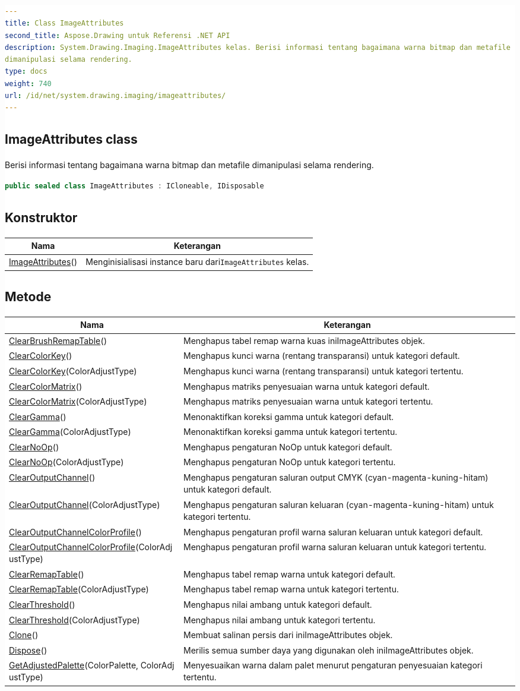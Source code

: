 ```yaml
---
title: Class ImageAttributes
second_title: Aspose.Drawing untuk Referensi .NET API
description: System.Drawing.Imaging.ImageAttributes kelas. Berisi informasi tentang bagaimana warna bitmap dan metafile dimanipulasi selama rendering.
type: docs
weight: 740
url: /id/net/system.drawing.imaging/imageattributes/
---
```

## ImageAttributes class

Berisi informasi tentang bagaimana warna bitmap dan metafile dimanipulasi selama rendering.

```csharp
public sealed class ImageAttributes : ICloneable, IDisposable
```

## Konstruktor

| Nama | Keterangan |
| --- | --- |
| [ImageAttributes](imageattributes/)() | Menginisialisasi instance baru dari`ImageAttributes` kelas. |

## Metode

| Nama | Keterangan |
| --- | --- |
| [ClearBrushRemapTable](../../system.drawing.imaging/imageattributes/clearbrushremaptable/)() | Menghapus tabel remap warna kuas iniImageAttributes objek. |
| [ClearColorKey](../../system.drawing.imaging/imageattributes/clearcolorkey/#clearcolorkey)() | Menghapus kunci warna (rentang transparansi) untuk kategori default. |
| [ClearColorKey](../../system.drawing.imaging/imageattributes/clearcolorkey/#clearcolorkey_1)(ColorAdjustType) | Menghapus kunci warna (rentang transparansi) untuk kategori tertentu. |
| [ClearColorMatrix](../../system.drawing.imaging/imageattributes/clearcolormatrix/#clearcolormatrix)() | Menghapus matriks penyesuaian warna untuk kategori default. |
| [ClearColorMatrix](../../system.drawing.imaging/imageattributes/clearcolormatrix/#clearcolormatrix_1)(ColorAdjustType) | Menghapus matriks penyesuaian warna untuk kategori tertentu. |
| [ClearGamma](../../system.drawing.imaging/imageattributes/cleargamma/#cleargamma)() | Menonaktifkan koreksi gamma untuk kategori default. |
| [ClearGamma](../../system.drawing.imaging/imageattributes/cleargamma/#cleargamma_1)(ColorAdjustType) | Menonaktifkan koreksi gamma untuk kategori tertentu. |
| [ClearNoOp](../../system.drawing.imaging/imageattributes/clearnoop/#clearnoop)() | Menghapus pengaturan NoOp untuk kategori default. |
| [ClearNoOp](../../system.drawing.imaging/imageattributes/clearnoop/#clearnoop_1)(ColorAdjustType) | Menghapus pengaturan NoOp untuk kategori tertentu. |
| [ClearOutputChannel](../../system.drawing.imaging/imageattributes/clearoutputchannel/#clearoutputchannel)() | Menghapus pengaturan saluran output CMYK (cyan-magenta-kuning-hitam) untuk kategori default. |
| [ClearOutputChannel](../../system.drawing.imaging/imageattributes/clearoutputchannel/#clearoutputchannel_1)(ColorAdjustType) | Menghapus pengaturan saluran keluaran (cyan-magenta-kuning-hitam) untuk kategori tertentu. |
| [ClearOutputChannelColorProfile](../../system.drawing.imaging/imageattributes/clearoutputchannelcolorprofile/#clearoutputchannelcolorprofile)() | Menghapus pengaturan profil warna saluran keluaran untuk kategori default. |
| [ClearOutputChannelColorProfile](../../system.drawing.imaging/imageattributes/clearoutputchannelcolorprofile/#clearoutputchannelcolorprofile_1)(ColorAdjustType) | Menghapus pengaturan profil warna saluran keluaran untuk kategori tertentu. |
| [ClearRemapTable](../../system.drawing.imaging/imageattributes/clearremaptable/#clearremaptable)() | Menghapus tabel remap warna untuk kategori default. |
| [ClearRemapTable](../../system.drawing.imaging/imageattributes/clearremaptable/#clearremaptable_1)(ColorAdjustType) | Menghapus tabel remap warna untuk kategori tertentu. |
| [ClearThreshold](../../system.drawing.imaging/imageattributes/clearthreshold/#clearthreshold)() | Menghapus nilai ambang untuk kategori default. |
| [ClearThreshold](../../system.drawing.imaging/imageattributes/clearthreshold/#clearthreshold_1)(ColorAdjustType) | Menghapus nilai ambang untuk kategori tertentu. |
| [Clone](../../system.drawing.imaging/imageattributes/clone/)() | Membuat salinan persis dari iniImageAttributes objek. |
| [Dispose](../../system.drawing.imaging/imageattributes/dispose/)() | Merilis semua sumber daya yang digunakan oleh iniImageAttributes objek. |
| [GetAdjustedPalette](../../system.drawing.imaging/imageattributes/getadjustedpalette/)(ColorPalette, ColorAdjustType) | Menyesuaikan warna dalam palet menurut pengaturan penyesuaian kategori tertentu. |